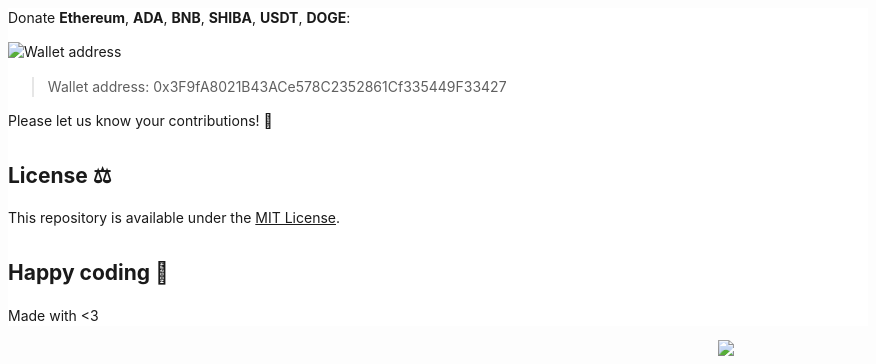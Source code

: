 Donate **Ethereum**, **ADA**, **BNB**, **SHIBA**, **USDT**, **DOGE**:

![Wallet address](https://user-images.githubusercontent.com/2154886/123501719-84bf1900-d60c-11eb-882c-98a499cea323.png)

> Wallet address: 0x3F9fA8021B43ACe578C2352861Cf335449F33427

Please let us know your contributions! 🙏

## License ⚖️
This repository is available under the [MIT License](https://github.com/proyecto26/Xamarin/blob/master/LICENSE).

## Happy coding 💯
Made with <3

<img width="150px" src="https://avatars0.githubusercontent.com/u/28855608?s=200&v=4" align="right">
